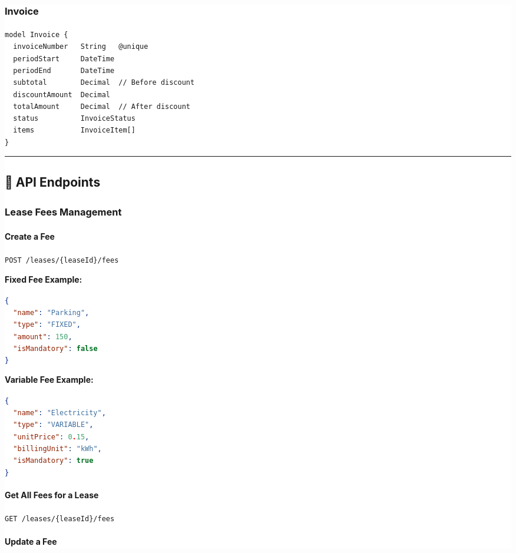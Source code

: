 ### Invoice

```prisma
model Invoice {
  invoiceNumber   String   @unique
  periodStart     DateTime
  periodEnd       DateTime
  subtotal        Decimal  // Before discount
  discountAmount  Decimal
  totalAmount     Decimal  // After discount
  status          InvoiceStatus
  items           InvoiceItem[]
}
```

---

## 🔧 API Endpoints

### Lease Fees Management

#### Create a Fee

```http
POST /leases/{leaseId}/fees
```

**Fixed Fee Example:**
```json
{
  "name": "Parking",
  "type": "FIXED",
  "amount": 150,
  "isMandatory": false
}
```

**Variable Fee Example:**
```json
{
  "name": "Electricity",
  "type": "VARIABLE",
  "unitPrice": 0.15,
  "billingUnit": "kWh",
  "isMandatory": true
}
```

#### Get All Fees for a Lease

```http
GET /leases/{leaseId}/fees
```

#### Update a Fee
